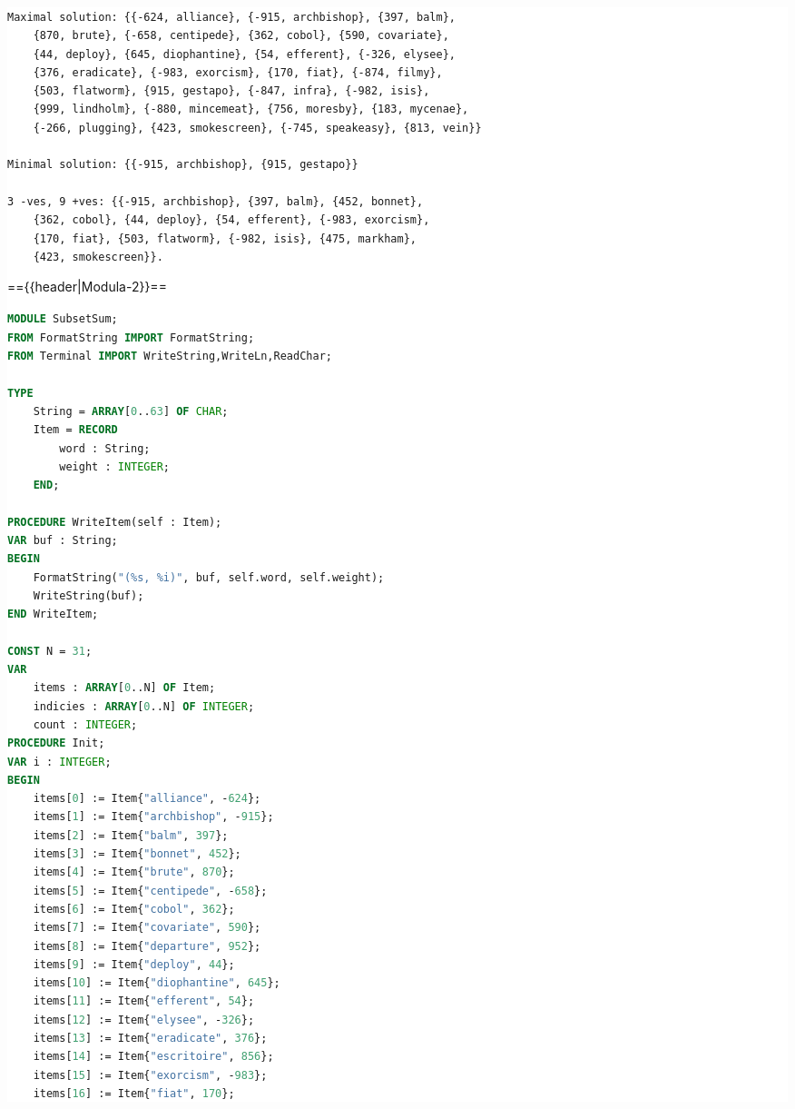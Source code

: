 

```txt
Maximal solution: {{-624, alliance}, {-915, archbishop}, {397, balm},
    {870, brute}, {-658, centipede}, {362, cobol}, {590, covariate},
    {44, deploy}, {645, diophantine}, {54, efferent}, {-326, elysee},
    {376, eradicate}, {-983, exorcism}, {170, fiat}, {-874, filmy},
    {503, flatworm}, {915, gestapo}, {-847, infra}, {-982, isis},
    {999, lindholm}, {-880, mincemeat}, {756, moresby}, {183, mycenae},
    {-266, plugging}, {423, smokescreen}, {-745, speakeasy}, {813, vein}}

Minimal solution: {{-915, archbishop}, {915, gestapo}}

3 -ves, 9 +ves: {{-915, archbishop}, {397, balm}, {452, bonnet},
    {362, cobol}, {44, deploy}, {54, efferent}, {-983, exorcism},
    {170, fiat}, {503, flatworm}, {-982, isis}, {475, markham},
    {423, smokescreen}}.
```


=={{header|Modula-2}}==

```modula2
MODULE SubsetSum;
FROM FormatString IMPORT FormatString;
FROM Terminal IMPORT WriteString,WriteLn,ReadChar;

TYPE
    String = ARRAY[0..63] OF CHAR;
    Item = RECORD
        word : String;
        weight : INTEGER;
    END;

PROCEDURE WriteItem(self : Item);
VAR buf : String;
BEGIN
    FormatString("(%s, %i)", buf, self.word, self.weight);
    WriteString(buf);
END WriteItem;

CONST N = 31;
VAR
    items : ARRAY[0..N] OF Item;
    indicies : ARRAY[0..N] OF INTEGER;
    count : INTEGER;
PROCEDURE Init;
VAR i : INTEGER;
BEGIN
    items[0] := Item{"alliance", -624};
    items[1] := Item{"archbishop", -915};
    items[2] := Item{"balm", 397};
    items[3] := Item{"bonnet", 452};
    items[4] := Item{"brute", 870};
    items[5] := Item{"centipede", -658};
    items[6] := Item{"cobol", 362};
    items[7] := Item{"covariate", 590};
    items[8] := Item{"departure", 952};
    items[9] := Item{"deploy", 44};
    items[10] := Item{"diophantine", 645};
    items[11] := Item{"efferent", 54};
    items[12] := Item{"elysee", -326};
    items[13] := Item{"eradicate", 376};
    items[14] := Item{"escritoire", 856};
    items[15] := Item{"exorcism", -983};
    items[16] := Item{"fiat", 170};
```